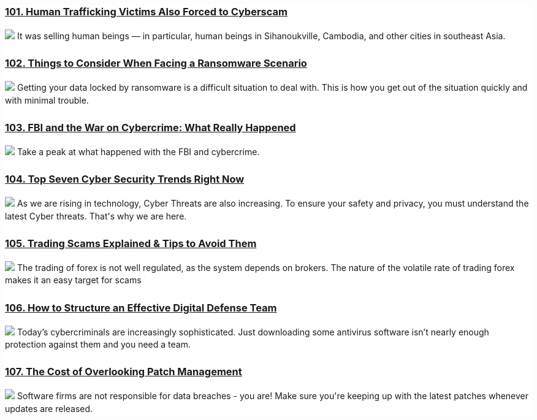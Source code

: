 ### [101. Human Trafficking Victims Also Forced to Cyberscam](https://hackernoon.com/human-trafficking-victims-are-forced-to-cyberscam)
![](https://cdn.hackernoon.com/images/DHLHUeGBoGbWCejTVSkvu4IYM9r2-k0k2gz4.jpeg)
It was selling human beings — in particular, human beings in Sihanoukville, Cambodia, and other cities in southeast Asia.

### [102. Things to Consider When Facing a Ransomware Scenario](https://hackernoon.com/things-to-consider-when-facing-a-ransomware-scenario)
![](https://cdn.hackernoon.com/images/EAoWSsrWAFZTtjOYXmIuIN8lRBI2-bg92drg.jpeg)
Getting your data locked by ransomware is a difficult situation to deal with. This is how you get out of the situation quickly and with minimal trouble.

### [103. FBI and the War on Cybercrime: What Really Happened](https://hackernoon.com/fbi-and-the-war-on-cybercrime-what-really-happened)
![](https://cdn.hackernoon.com/images/DHLHUeGBoGbWCejTVSkvu4IYM9r2-1592ijs.jpeg)
Take a peak at what happened with the FBI and cybercrime.

### [104. Top Seven Cyber Security Trends Right Now](https://hackernoon.com/top-seven-cyber-security-trends-right-now-mn85307a)
![](https://images.unsplash.com/photo-1555949963-aa79dcee981c?ixlib=rb-1.2.1&q=80&fm=jpg&crop=entropy&cs=tinysrgb&w=1080&fit=max&ixid=eyJhcHBfaWQiOjEwMDk2Mn0)
As we are rising in technology, Cyber Threats are also increasing. To ensure your safety and privacy, you must understand the latest Cyber threats. That's why we are here. 

### [105. Trading Scams Explained & Tips to Avoid Them](https://hackernoon.com/trading-scams-explained-and-tips-to-avoid-them-wl1s34nx)
![](https://cdn.hackernoon.com/images/hQ098u52DzPm2Y4UITQcQXtLRAk2-e5x3404.jpeg)
The trading of forex is not well regulated, as the system depends on brokers. The nature of the volatile rate of trading forex makes it an easy target for scams

### [106. How to Structure an Effective Digital Defense Team](https://hackernoon.com/how-to-structure-an-effective-digital-defense-team)
![](https://cdn.hackernoon.com/images/7qC90sHRluPfk5Xt406tWmsDBsy2-et1352j.jpeg)
Today’s cybercriminals are increasingly sophisticated. Just downloading some antivirus software isn’t nearly enough protection against them and you need a team.

### [107. The Cost of Overlooking Patch Management](https://hackernoon.com/the-cost-of-overlooking-patch-management-vy1j35oc)
![](https://cdn.hackernoon.com/images/hQ098u52DzPm2Y4UITQcQXtLRAk2-z1153464.jpeg)
Software firms are not responsible for data breaches - you are! Make sure you're keeping up with the latest patches whenever updates are released. 
